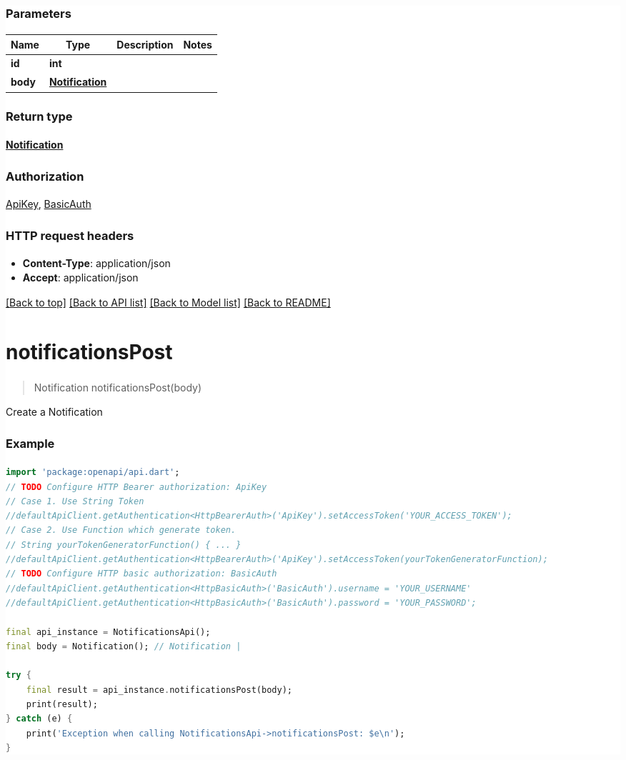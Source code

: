 ### Parameters

Name | Type | Description  | Notes
------------- | ------------- | ------------- | -------------
 **id** | **int**|  | 
 **body** | [**Notification**](Notification.md)|  | 

### Return type

[**Notification**](Notification.md)

### Authorization

[ApiKey](../README.md#ApiKey), [BasicAuth](../README.md#BasicAuth)

### HTTP request headers

 - **Content-Type**: application/json
 - **Accept**: application/json

[[Back to top]](#) [[Back to API list]](../README.md#documentation-for-api-endpoints) [[Back to Model list]](../README.md#documentation-for-models) [[Back to README]](../README.md)

# **notificationsPost**
> Notification notificationsPost(body)

Create a Notification

### Example
```dart
import 'package:openapi/api.dart';
// TODO Configure HTTP Bearer authorization: ApiKey
// Case 1. Use String Token
//defaultApiClient.getAuthentication<HttpBearerAuth>('ApiKey').setAccessToken('YOUR_ACCESS_TOKEN');
// Case 2. Use Function which generate token.
// String yourTokenGeneratorFunction() { ... }
//defaultApiClient.getAuthentication<HttpBearerAuth>('ApiKey').setAccessToken(yourTokenGeneratorFunction);
// TODO Configure HTTP basic authorization: BasicAuth
//defaultApiClient.getAuthentication<HttpBasicAuth>('BasicAuth').username = 'YOUR_USERNAME'
//defaultApiClient.getAuthentication<HttpBasicAuth>('BasicAuth').password = 'YOUR_PASSWORD';

final api_instance = NotificationsApi();
final body = Notification(); // Notification | 

try {
    final result = api_instance.notificationsPost(body);
    print(result);
} catch (e) {
    print('Exception when calling NotificationsApi->notificationsPost: $e\n');
}
```
